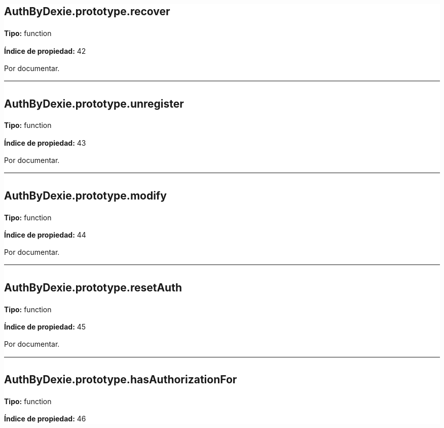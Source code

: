 ## AuthByDexie.prototype.recover

**Tipo:** function

**Índice de propiedad:** 42

Por documentar.





----

## AuthByDexie.prototype.unregister

**Tipo:** function

**Índice de propiedad:** 43

Por documentar.





----

## AuthByDexie.prototype.modify

**Tipo:** function

**Índice de propiedad:** 44

Por documentar.





----

## AuthByDexie.prototype.resetAuth

**Tipo:** function

**Índice de propiedad:** 45

Por documentar.





----

## AuthByDexie.prototype.hasAuthorizationFor

**Tipo:** function

**Índice de propiedad:** 46
